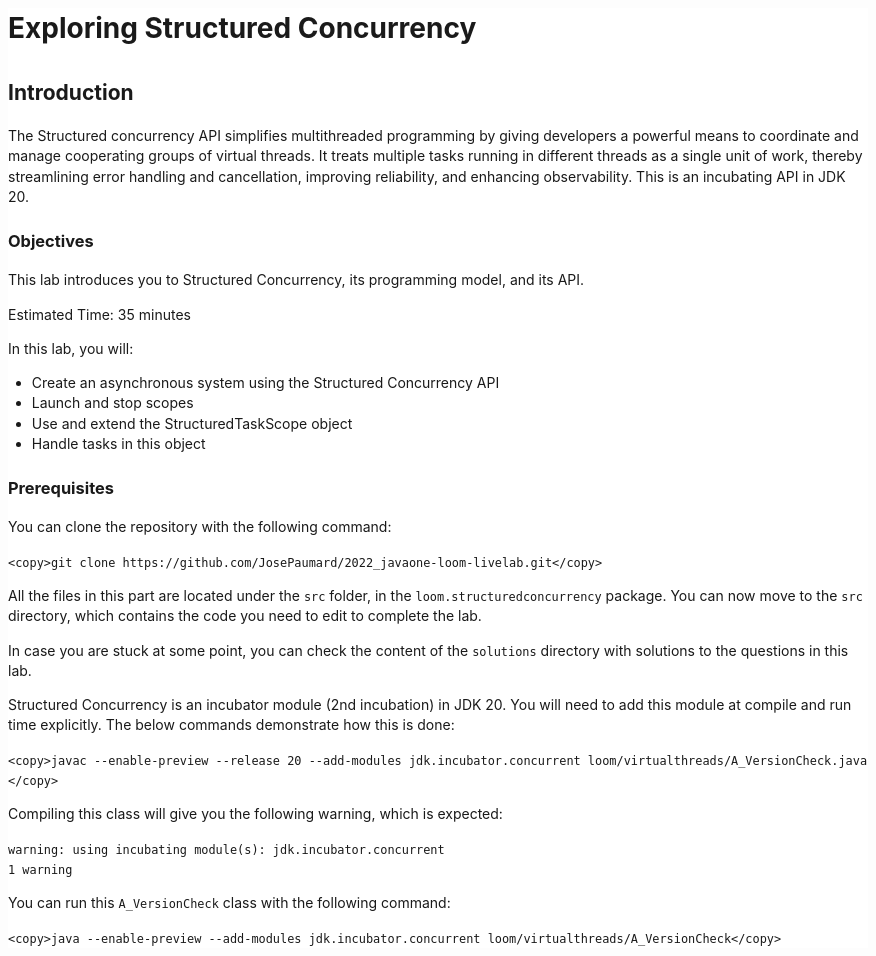 # Exploring Structured Concurrency

## Introduction

The Structured concurrency API simplifies multithreaded programming by giving developers a powerful means to coordinate and manage cooperating groups of virtual threads. It treats multiple tasks running in different threads as a single unit of work, thereby streamlining error handling and cancellation, improving reliability, and enhancing observability. This is an incubating API in JDK 20.


### Objectives

This lab introduces you to Structured Concurrency, its programming model, and its API.

Estimated Time: 35 minutes

In this lab, you will:
* Create an asynchronous system using the Structured Concurrency API
* Launch and stop scopes
* Use and extend the StructuredTaskScope object
* Handle tasks in this object

### Prerequisites

You can clone the repository with the following command:

```text
<copy>git clone https://github.com/JosePaumard/2022_javaone-loom-livelab.git</copy>
```

All the files in this part are located under the `src` folder, in the `loom.structuredconcurrency` package. You can now move to the `src` directory, which contains the code you need to edit to complete the lab.

In case you are stuck at some point, you can check the content of the `solutions` directory with solutions to the questions in this lab.

Structured Concurrency is an incubator module (2nd incubation) in JDK 20. You will need to add this module at compile and run time explicitly. The below commands demonstrate how this is done:

```text
<copy>javac --enable-preview --release 20 --add-modules jdk.incubator.concurrent loom/virtualthreads/A_VersionCheck.java</copy>
```
Compiling this class will give you the following warning, which is expected: 

```text
warning: using incubating module(s): jdk.incubator.concurrent
1 warning
```

You can run this `A_VersionCheck` class with the following command:

```text
<copy>java --enable-preview --add-modules jdk.incubator.concurrent loom/virtualthreads/A_VersionCheck</copy>
```
